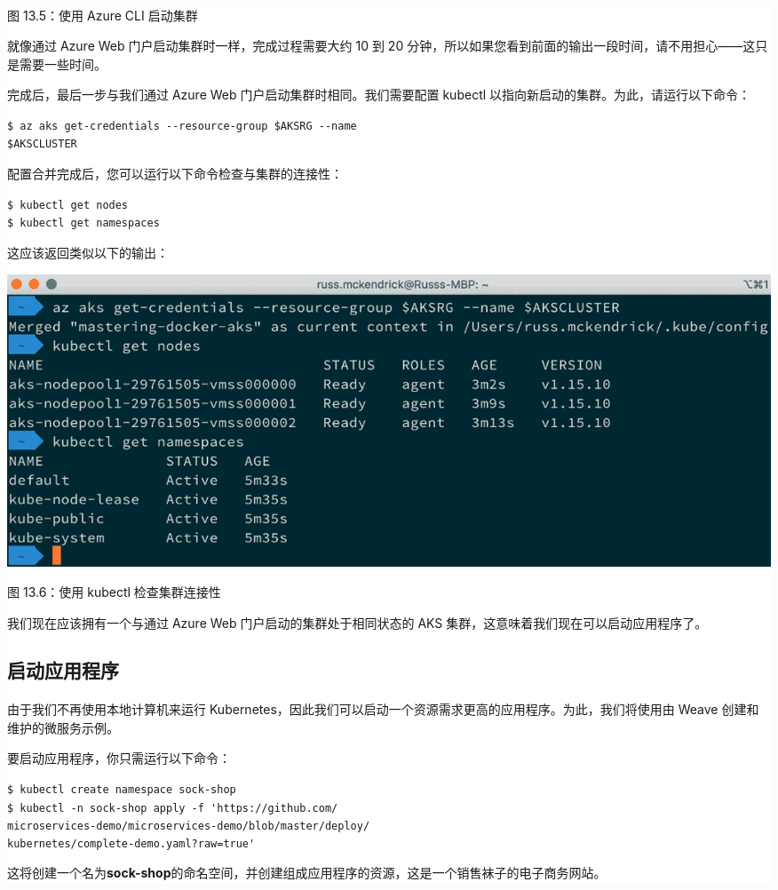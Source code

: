 图 13.5：使用 Azure CLI 启动集群

就像通过 Azure Web 门户启动集群时一样，完成过程需要大约 10 到 20 分钟，所以如果您看到前面的输出一段时间，请不用担心——这只是需要一些时间。

完成后，最后一步与我们通过 Azure Web 门户启动集群时相同。我们需要配置 kubectl 以指向新启动的集群。为此，请运行以下命令：

```
$ az aks get-credentials --resource-group $AKSRG --name 
$AKSCLUSTER
```

配置合并完成后，您可以运行以下命令检查与集群的连接性：

```
$ kubectl get nodes
$ kubectl get namespaces
```

这应该返回类似以下的输出：

![图 13.6：使用 kubectl 检查集群连接性](img/image_006.jpg)

图 13.6：使用 kubectl 检查集群连接性

我们现在应该拥有一个与通过 Azure Web 门户启动的集群处于相同状态的 AKS 集群，这意味着我们现在可以启动应用程序了。

## 启动应用程序

由于我们不再使用本地计算机来运行 Kubernetes，因此我们可以启动一个资源需求更高的应用程序。为此，我们将使用由 Weave 创建和维护的微服务示例。

要启动应用程序，你只需运行以下命令：

```
$ kubectl create namespace sock-shop
$ kubectl -n sock-shop apply -f 'https://github.com/
microservices-demo/microservices-demo/blob/master/deploy/
kubernetes/complete-demo.yaml?raw=true'
```

这将创建一个名为**sock-shop**的命名空间，并创建组成应用程序的资源，这是一个销售袜子的电子商务网站。

